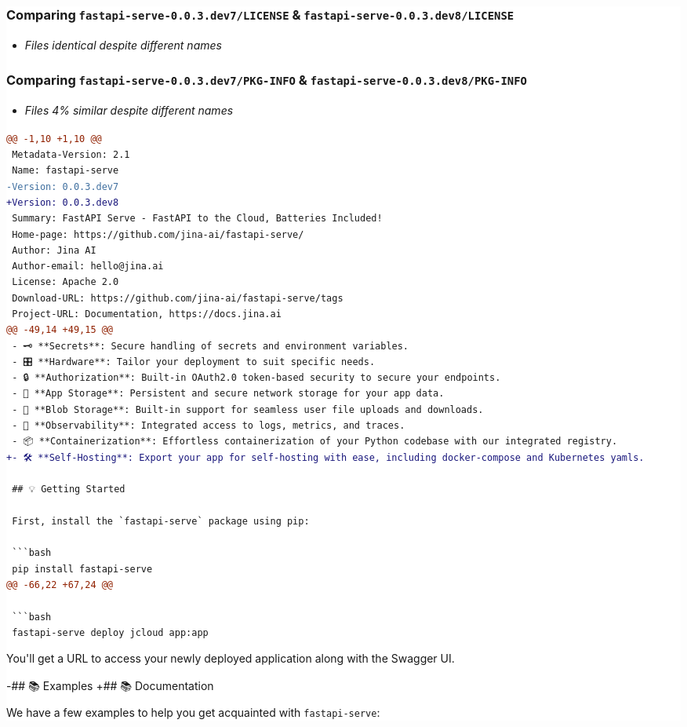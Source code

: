 ### Comparing `fastapi-serve-0.0.3.dev7/LICENSE` & `fastapi-serve-0.0.3.dev8/LICENSE`

 * *Files identical despite different names*

### Comparing `fastapi-serve-0.0.3.dev7/PKG-INFO` & `fastapi-serve-0.0.3.dev8/PKG-INFO`

 * *Files 4% similar despite different names*

```diff
@@ -1,10 +1,10 @@
 Metadata-Version: 2.1
 Name: fastapi-serve
-Version: 0.0.3.dev7
+Version: 0.0.3.dev8
 Summary: FastAPI Serve - FastAPI to the Cloud, Batteries Included!
 Home-page: https://github.com/jina-ai/fastapi-serve/
 Author: Jina AI
 Author-email: hello@jina.ai
 License: Apache 2.0
 Download-URL: https://github.com/jina-ai/fastapi-serve/tags
 Project-URL: Documentation, https://docs.jina.ai
@@ -49,14 +49,15 @@
 - 🗝️ **Secrets**: Secure handling of secrets and environment variables.
 - 🎛️ **Hardware**: Tailor your deployment to suit specific needs.
 - 🔒 **Authorization**: Built-in OAuth2.0 token-based security to secure your endpoints. 
 - 💾 **App Storage**: Persistent and secure network storage for your app data.
 - 🔄 **Blob Storage**: Built-in support for seamless user file uploads and downloads.
 - 🔎 **Observability**: Integrated access to logs, metrics, and traces.
 - 📦 **Containerization**: Effortless containerization of your Python codebase with our integrated registry.
+- 🛠️ **Self-Hosting**: Export your app for self-hosting with ease, including docker-compose and Kubernetes yamls.
 
 ## 💡 Getting Started
 
 First, install the `fastapi-serve` package using pip:
 
 ```bash
 pip install fastapi-serve
@@ -66,22 +67,24 @@
 
 ```bash
 fastapi-serve deploy jcloud app:app
 ```
 
 You'll get a URL to access your newly deployed application along with the Swagger UI.
 
-## 📚 Examples
+## 📚 Documentation
 
 We have a few examples to help you get acquainted with `fastapi-serve`:
 